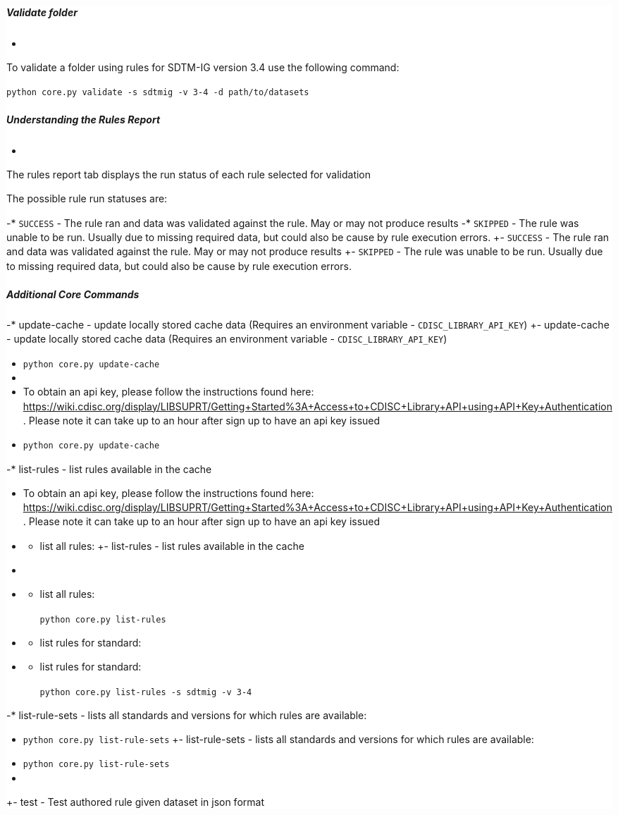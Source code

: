  ##### Validate folder
+
 To validate a folder using rules for SDTM-IG version 3.4 use the following command:
 
 `python core.py validate -s sdtmig -v 3-4 -d path/to/datasets`
 
 ##### Understanding the Rules Report
+
 The rules report tab displays the run status of each rule selected for validation
 
 The possible rule run statuses are:
 
-* `SUCCESS` - The rule ran and data was validated against the rule. May or may not produce results
-* `SKIPPED` - The rule was unable to be run. Usually due to missing required data, but could also be cause by rule execution errors.
+- `SUCCESS` - The rule ran and data was validated against the rule. May or may not produce results
+- `SKIPPED` - The rule was unable to be run. Usually due to missing required data, but could also be cause by rule execution errors.
 
 ##### Additional Core Commands
 
-* update-cache - update locally stored cache data (Requires an environment variable - `CDISC_LIBRARY_API_KEY`)
+- update-cache - update locally stored cache data (Requires an environment variable - `CDISC_LIBRARY_API_KEY`)
 
-    `python core.py update-cache`
-    
-    To obtain an api key, please follow the instructions found here: https://wiki.cdisc.org/display/LIBSUPRT/Getting+Started%3A+Access+to+CDISC+Library+API+using+API+Key+Authentication. Please note it can take up to an hour after sign up to have an api key issued
+  `python core.py update-cache`
 
-* list-rules - list rules available in the cache
+  To obtain an api key, please follow the instructions found here: <https://wiki.cdisc.org/display/LIBSUPRT/Getting+Started%3A+Access+to+CDISC+Library+API+using+API+Key+Authentication>. Please note it can take up to an hour after sign up to have an api key issued
 
-    * list all rules:
+- list-rules - list rules available in the cache
+
+  - list all rules:
 
     `python core.py list-rules`
 
-    * list rules for standard:
+  - list rules for standard:
 
     `python core.py list-rules -s sdtmig -v 3-4`
 
-* list-rule-sets - lists all standards and versions for which rules are available:
-    `python core.py list-rule-sets`
+- list-rule-sets - lists all standards and versions for which rules are available:
+  `python core.py list-rule-sets`
+
+- test - Test authored rule given dataset in json format
 
